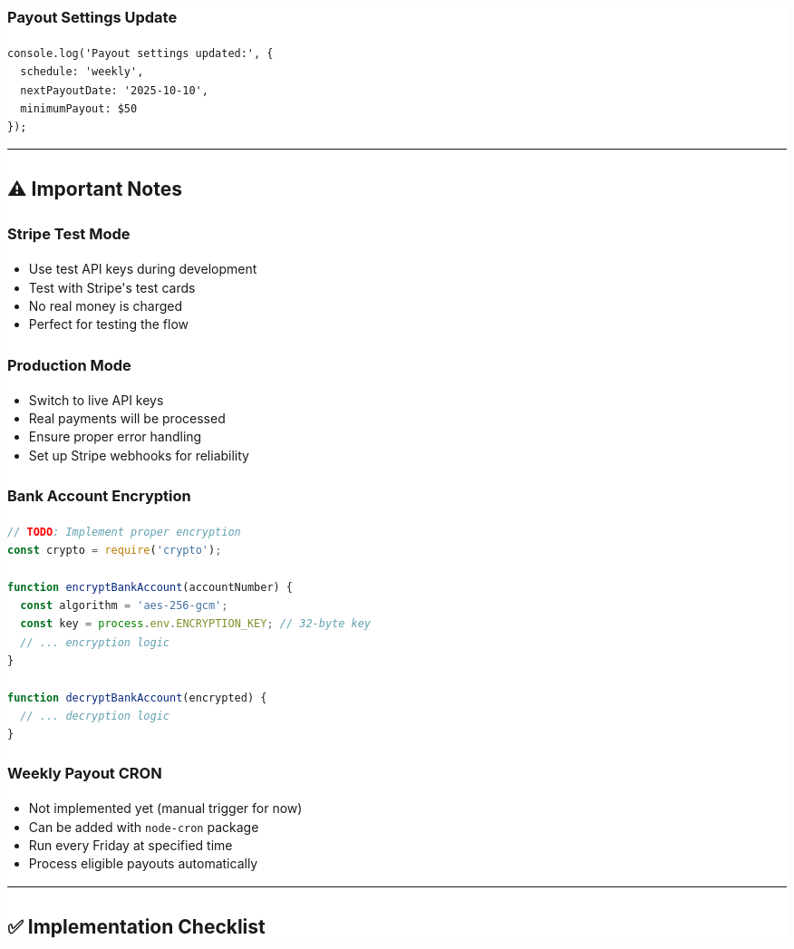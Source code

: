 ### Payout Settings Update
```
console.log('Payout settings updated:', {
  schedule: 'weekly',
  nextPayoutDate: '2025-10-10',
  minimumPayout: $50
});
```

---

## ⚠️ Important Notes

### Stripe Test Mode
- Use test API keys during development
- Test with Stripe's test cards
- No real money is charged
- Perfect for testing the flow

### Production Mode
- Switch to live API keys
- Real payments will be processed
- Ensure proper error handling
- Set up Stripe webhooks for reliability

### Bank Account Encryption
```javascript
// TODO: Implement proper encryption
const crypto = require('crypto');

function encryptBankAccount(accountNumber) {
  const algorithm = 'aes-256-gcm';
  const key = process.env.ENCRYPTION_KEY; // 32-byte key
  // ... encryption logic
}

function decryptBankAccount(encrypted) {
  // ... decryption logic
}
```

### Weekly Payout CRON
- Not implemented yet (manual trigger for now)
- Can be added with `node-cron` package
- Run every Friday at specified time
- Process eligible payouts automatically

---

## ✅ Implementation Checklist
